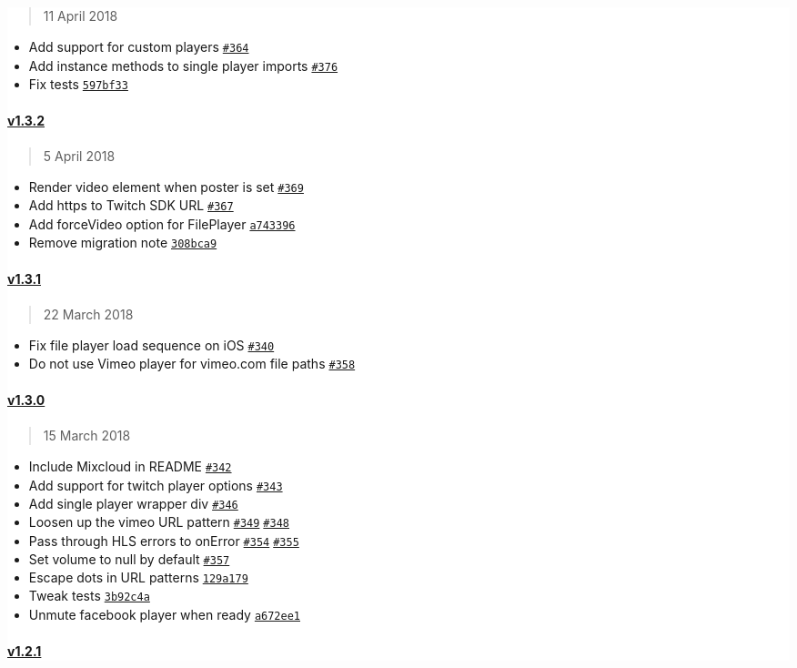 > 11 April 2018

- Add support for custom players [`#364`](https://github.com/blaineo/react-player/pull/364)
- Add instance methods to single player imports [`#376`](https://github.com/CookPete/react-player/issues/376)
- Fix tests [`597bf33`](https://github.com/blaineo/react-player/commit/597bf332b839c89b91aae4934b0e324bd43d635f)

#### [v1.3.2](https://github.com/blaineo/react-player/compare/v1.3.1...v1.3.2)

> 5 April 2018

- Render video element when poster is set [`#369`](https://github.com/CookPete/react-player/issues/369)
- Add https to Twitch SDK URL [`#367`](https://github.com/CookPete/react-player/issues/367)
- Add forceVideo option for FilePlayer [`a743396`](https://github.com/blaineo/react-player/commit/a74339606a6c7c773ea11d1eee1f43dde859a53b)
- Remove migration note [`308bca9`](https://github.com/blaineo/react-player/commit/308bca9af64f04382a1f3d141942860c85372fc2)

#### [v1.3.1](https://github.com/blaineo/react-player/compare/v1.3.0...v1.3.1)

> 22 March 2018

- Fix file player load sequence on iOS [`#340`](https://github.com/CookPete/react-player/issues/340)
- Do not use Vimeo player for vimeo.com file paths [`#358`](https://github.com/CookPete/react-player/issues/358)

#### [v1.3.0](https://github.com/blaineo/react-player/compare/v1.2.1...v1.3.0)

> 15 March 2018

- Include Mixcloud in README [`#342`](https://github.com/blaineo/react-player/pull/342)
- Add support for twitch player options [`#343`](https://github.com/CookPete/react-player/issues/343)
- Add single player wrapper div [`#346`](https://github.com/CookPete/react-player/issues/346)
- Loosen up the vimeo URL pattern [`#349`](https://github.com/CookPete/react-player/issues/349) [`#348`](https://github.com/CookPete/react-player/pull/348)
- Pass through HLS errors to onError [`#354`](https://github.com/CookPete/react-player/issues/354) [`#355`](https://github.com/CookPete/react-player/pull/355)
- Set volume to null by default [`#357`](https://github.com/CookPete/react-player/issues/357)
- Escape dots in URL patterns [`129a179`](https://github.com/blaineo/react-player/commit/129a179ba64e67554f79af44855450c203cab948)
- Tweak tests [`3b92c4a`](https://github.com/blaineo/react-player/commit/3b92c4af5a5d551f2598174d1da9377476c4ed87)
- Unmute facebook player when ready [`a672ee1`](https://github.com/blaineo/react-player/commit/a672ee1d4e1ea0e5a5b473bf76bc644caf5606d6)

#### [v1.2.1](https://github.com/blaineo/react-player/compare/v1.2.0...v1.2.1)
